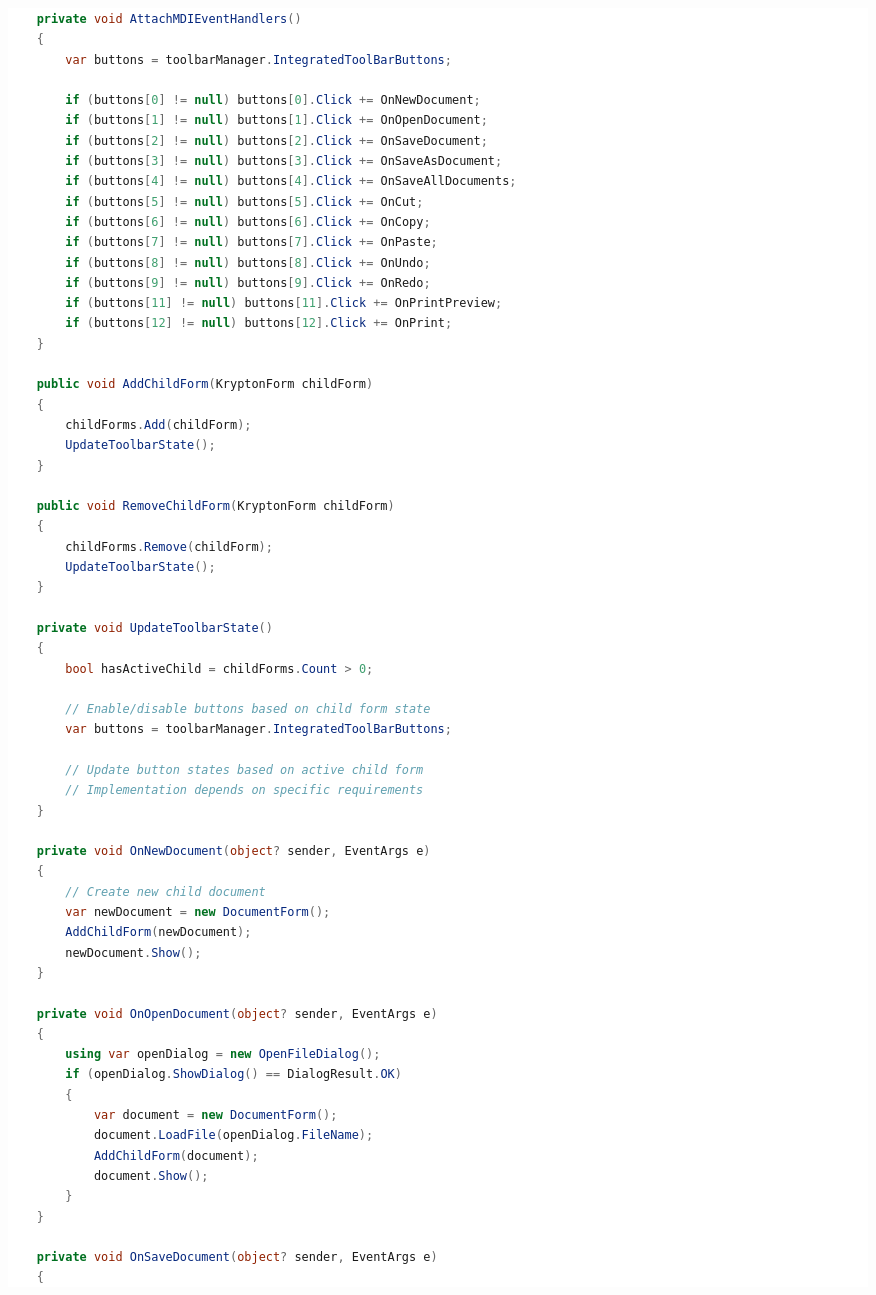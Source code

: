 ```csharp
    private void AttachMDIEventHandlers()
    {
        var buttons = toolbarManager.IntegratedToolBarButtons;
        
        if (buttons[0] != null) buttons[0].Click += OnNewDocument;
        if (buttons[1] != null) buttons[1].Click += OnOpenDocument;
        if (buttons[2] != null) buttons[2].Click += OnSaveDocument;
        if (buttons[3] != null) buttons[3].Click += OnSaveAsDocument;
        if (buttons[4] != null) buttons[4].Click += OnSaveAllDocuments;
        if (buttons[5] != null) buttons[5].Click += OnCut;
        if (buttons[6] != null) buttons[6].Click += OnCopy;
        if (buttons[7] != null) buttons[7].Click += OnPaste;
        if (buttons[8] != null) buttons[8].Click += OnUndo;
        if (buttons[9] != null) buttons[9].Click += OnRedo;
        if (buttons[11] != null) buttons[11].Click += OnPrintPreview;
        if (buttons[12] != null) buttons[12].Click += OnPrint;
    }

    public void AddChildForm(KryptonForm childForm)
    {
        childForms.Add(childForm);
        UpdateToolbarState();
    }

    public void RemoveChildForm(KryptonForm childForm)
    {
        childForms.Remove(childForm);
        UpdateToolbarState();
    }

    private void UpdateToolbarState()
    {
        bool hasActiveChild = childForms.Count > 0;
        
        // Enable/disable buttons based on child form state
        var buttons = toolbarManager.IntegratedToolBarButtons;
        
        // Update button states based on active child form
        // Implementation depends on specific requirements
    }

    private void OnNewDocument(object? sender, EventArgs e)
    {
        // Create new child document
        var newDocument = new DocumentForm();
        AddChildForm(newDocument);
        newDocument.Show();
    }

    private void OnOpenDocument(object? sender, EventArgs e)
    {
        using var openDialog = new OpenFileDialog();
        if (openDialog.ShowDialog() == DialogResult.OK)
        {
            var document = new DocumentForm();
            document.LoadFile(openDialog.FileName);
            AddChildForm(document);
            document.Show();
        }
    }

    private void OnSaveDocument(object? sender, EventArgs e)
    {
```